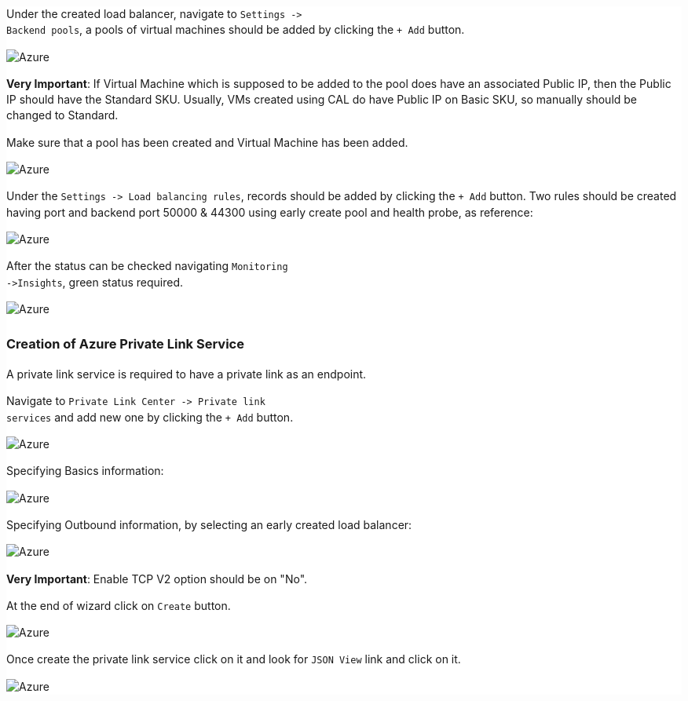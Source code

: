 Under the created load balancer, navigate to <code>Settings -> Backend pools</code>, a pools of virtual machines should be added
by clicking the <code>+ Add</code> button. 

![Azure](images/azure-5.png)

**Very Important**:  If Virtual Machine which is supposed to be added to the pool does have an associated Public IP,
then the Public IP should have the Standard SKU. Usually, VMs created using CAL do have Public IP on Basic SKU, 
so manually should be changed to Standard. 

Make sure that a pool has been created and Virtual Machine has been added.

![Azure](images/azure-6.png)

Under the <code>Settings -> Load balancing rules</code>, records should be added
by clicking the <code>+ Add</code> button. Two rules should be created having port and backend port 50000 & 44300 
using early create pool and health probe, as reference:

![Azure](images/azure-7.png)

After the status can be checked navigating <code>Monitoring ->Insights</code>, green status required.

![Azure](images/azure-8.png)

### Creation of Azure Private Link Service

A private link service is required to have a private link as an endpoint. 

Navigate to <code>Private Link Center -> Private link services</code> and add new one by clicking the <code>+ Add</code> button. 

![Azure](images/azure-9.png)

Specifying Basics information:

![Azure](images/azure-10.png)

Specifying Outbound information, by selecting an early created load balancer:

![Azure](images/azure-11.png)

**Very Important**:  Enable TCP V2 option should be on "No". 

At the end of wizard click on <code>Create</code> button.

![Azure](images/azure-12.png)

Once create the private link service click on it and look for <code>JSON View</code> link and click on it.

![Azure](images/azure-13.png)
